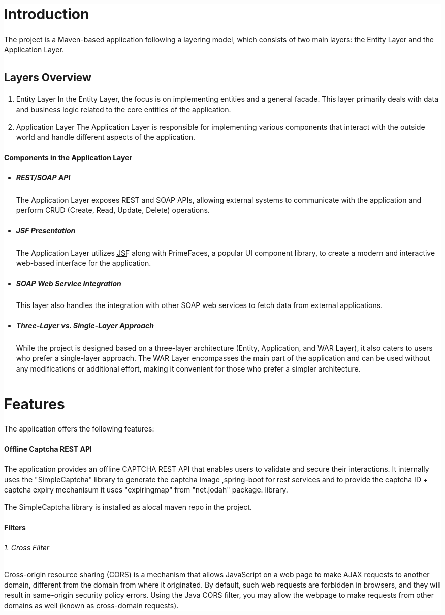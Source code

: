 
# Introduction
The project is a Maven-based application following a layering model, which consists of two main layers: the Entity Layer and the Application Layer.

## Layers Overview
1. Entity Layer
In the Entity Layer, the focus is on implementing entities and a general facade. This layer primarily deals with data and business logic related to the core entities of the application.

2. Application Layer
The Application Layer is responsible for implementing various components that interact with the outside world and handle different aspects of the application.

#### Components in the Application Layer
- ##### REST/SOAP API
  The Application Layer exposes REST and SOAP APIs, allowing external systems to communicate with the application and perform CRUD (Create, Read, Update, Delete) operations.

- ##### JSF Presentation
  The Application Layer utilizes <abbr title="JavaServer Faces">JSF</abbr> along with PrimeFaces, a popular UI component library, to create a modern and interactive web-based interface for the application.

- ##### SOAP Web Service Integration
  This layer also handles the integration with other SOAP web services to fetch data from external applications.


- ##### Three-Layer vs. Single-Layer Approach
  While the project is designed based on a three-layer architecture (Entity, Application, and WAR Layer), it also caters to users who prefer a single-layer approach. The WAR Layer encompasses the main part of the application and can be used without any modifications or additional effort, making it convenient for those who prefer a simpler architecture.

# Features
The application offers the following features:

#### Offline Captcha REST API
The application provides an offline CAPTCHA REST API that enables users to validate and secure their interactions.
It internally uses the "SimpleCaptcha" library to generate the captcha image ,spring-boot for rest services and to provide the captcha ID + captcha expiry mechanisum it uses "expiringmap" from "net.jodah" package. library.

The SimpleCaptcha library is installed as alocal maven repo in the project.

#### Filters
###### 1. Cross Filter
Cross-origin resource sharing (CORS) is a mechanism that allows JavaScript on a web page to make AJAX requests to another domain, different from the domain from where it originated. By default, such web requests are forbidden in browsers, and they will result in same-origin security policy errors. Using the Java CORS filter, you may allow the webpage to make requests from other domains as well (known as cross-domain requests).
